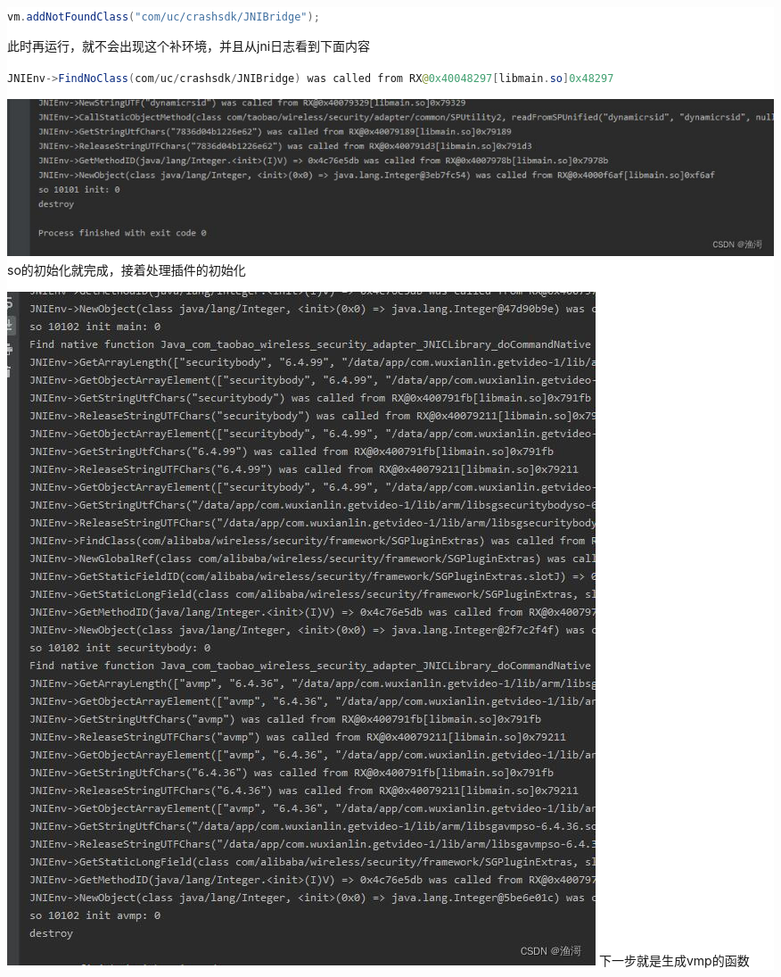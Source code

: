 ```java
vm.addNotFoundClass("com/uc/crashsdk/JNIBridge");
```

此时再运行，就不会出现这个补环境，并且从jni日志看到下面内容

```java
JNIEnv->FindNoClass(com/uc/crashsdk/JNIBridge) was called from RX@0x40048297[libmain.so]0x48297
```

![在这里插入图片描述](./assets/496ccbc0183849cbbce571989387ef46.jpeg)
so的初始化就完成，接着处理插件的初始化

![在这里插入图片描述](./assets/6a064f8f90504641832db36cbf497afc.jpeg)
下一步就是生成vmp的函数
